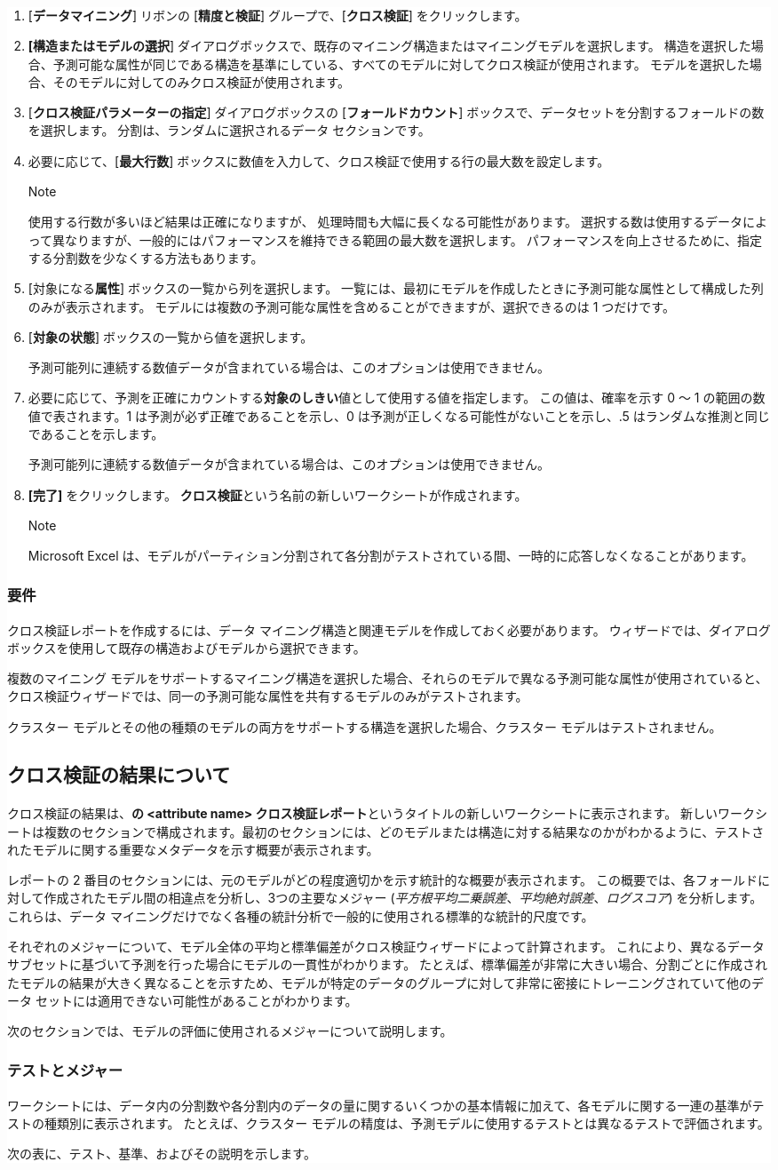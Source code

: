 1.  [**データマイニング**] リボンの [**精度と検証**] グループで、[**クロス検証**] をクリックします。  
  
2.  **[構造またはモデルの選択**] ダイアログボックスで、既存のマイニング構造またはマイニングモデルを選択します。 構造を選択した場合、予測可能な属性が同じである構造を基準にしている、すべてのモデルに対してクロス検証が使用されます。 モデルを選択した場合、そのモデルに対してのみクロス検証が使用されます。  
  
3.  [**クロス検証パラメーターの指定**] ダイアログボックスの [**フォールドカウント**] ボックスで、データセットを分割するフォールドの数を選択します。 分割は、ランダムに選択されるデータ セクションです。  
  
4.  必要に応じて、[**最大行数**] ボックスに数値を入力して、クロス検証で使用する行の最大数を設定します。  
  
    > [!NOTE]  
    >  使用する行数が多いほど結果は正確になりますが、 処理時間も大幅に長くなる可能性があります。 選択する数は使用するデータによって異なりますが、一般的にはパフォーマンスを維持できる範囲の最大数を選択します。 パフォーマンスを向上させるために、指定する分割数を少なくする方法もあります。  
  
5.  [対象になる**属性**] ボックスの一覧から列を選択します。 一覧には、最初にモデルを作成したときに予測可能な属性として構成した列のみが表示されます。 モデルには複数の予測可能な属性を含めることができますが、選択できるのは 1 つだけです。  
  
6.  [**対象の状態**] ボックスの一覧から値を選択します。  
  
     予測可能列に連続する数値データが含まれている場合は、このオプションは使用できません。  
  
7.  必要に応じて、予測を正確にカウントする**対象のしきい**値として使用する値を指定します。 この値は、確率を示す 0 ～ 1 の範囲の数値で表されます。1 は予測が必ず正確であることを示し、0 は予測が正しくなる可能性がないことを示し、.5 はランダムな推測と同じであることを示します。  
  
     予測可能列に連続する数値データが含まれている場合は、このオプションは使用できません。  
  
8.  **[完了]** をクリックします。 **クロス検証**という名前の新しいワークシートが作成されます。  
  
    > [!NOTE]  
    >  Microsoft Excel は、モデルがパーティション分割されて各分割がテストされている間、一時的に応答しなくなることがあります。  
  
### <a name="requirements"></a>要件  
 クロス検証レポートを作成するには、データ マイニング構造と関連モデルを作成しておく必要があります。 ウィザードでは、ダイアログ ボックスを使用して既存の構造およびモデルから選択できます。  
  
 複数のマイニング モデルをサポートするマイニング構造を選択した場合、それらのモデルで異なる予測可能な属性が使用されていると、クロス検証ウィザードでは、同一の予測可能な属性を共有するモデルのみがテストされます。  
  
 クラスター モデルとその他の種類のモデルの両方をサポートする構造を選択した場合、クラスター モデルはテストされません。  
  
## <a name="understanding-cross-validation-results"></a>クロス検証の結果について  
 クロス検証の結果は、**の \<attribute name> クロス検証レポート**というタイトルの新しいワークシートに表示されます。 新しいワークシートは複数のセクションで構成されます。最初のセクションには、どのモデルまたは構造に対する結果なのかがわかるように、テストされたモデルに関する重要なメタデータを示す概要が表示されます。  
  
 レポートの 2 番目のセクションには、元のモデルがどの程度適切かを示す統計的な概要が表示されます。 この概要では、各フォールドに対して作成されたモデル間の相違点を分析し、3つの主要なメジャー (*平方根平均二乗誤差*、*平均絶対誤差*、*ログスコア*) を分析します。 これらは、データ マイニングだけでなく各種の統計分析で一般的に使用される標準的な統計的尺度です。  
  
 それぞれのメジャーについて、モデル全体の平均と標準偏差がクロス検証ウィザードによって計算されます。 これにより、異なるデータ サブセットに基づいて予測を行った場合にモデルの一貫性がわかります。 たとえば、標準偏差が非常に大きい場合、分割ごとに作成されたモデルの結果が大きく異なることを示すため、モデルが特定のデータのグループに対して非常に密接にトレーニングされていて他のデータ セットには適用できない可能性があることがわかります。  
  
 次のセクションでは、モデルの評価に使用されるメジャーについて説明します。  
  
### <a name="tests-and-measures"></a>テストとメジャー  
 ワークシートには、データ内の分割数や各分割内のデータの量に関するいくつかの基本情報に加えて、各モデルに関する一連の基準がテストの種類別に表示されます。 たとえば、クラスター モデルの精度は、予測モデルに使用するテストとは異なるテストで評価されます。  
  
 次の表に、テスト、基準、およびその説明を示します。  
  